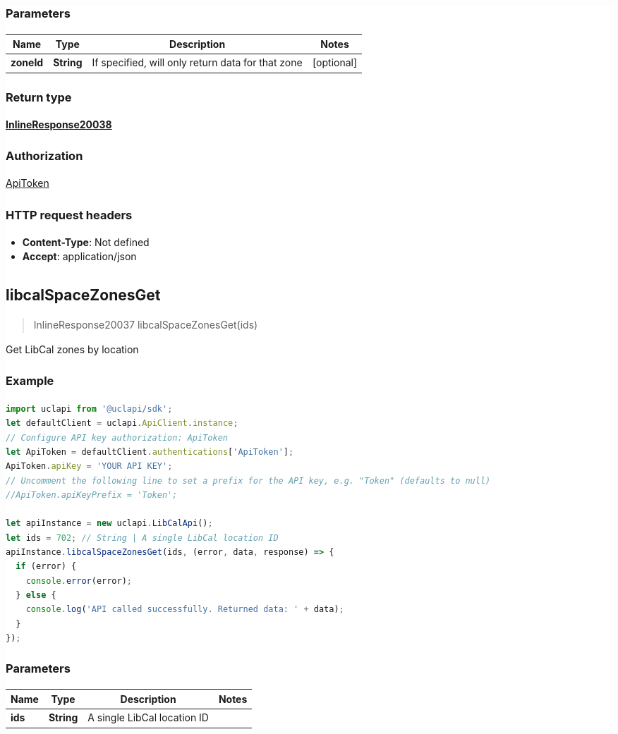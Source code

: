 ### Parameters


Name | Type | Description  | Notes
------------- | ------------- | ------------- | -------------
 **zoneId** | **String**| If specified, will only return data for that zone | [optional] 

### Return type

[**InlineResponse20038**](InlineResponse20038.md)

### Authorization

[ApiToken](../README.md#ApiToken)

### HTTP request headers

- **Content-Type**: Not defined
- **Accept**: application/json


## libcalSpaceZonesGet

> InlineResponse20037 libcalSpaceZonesGet(ids)

Get LibCal zones by location

### Example

```javascript
import uclapi from '@uclapi/sdk';
let defaultClient = uclapi.ApiClient.instance;
// Configure API key authorization: ApiToken
let ApiToken = defaultClient.authentications['ApiToken'];
ApiToken.apiKey = 'YOUR API KEY';
// Uncomment the following line to set a prefix for the API key, e.g. "Token" (defaults to null)
//ApiToken.apiKeyPrefix = 'Token';

let apiInstance = new uclapi.LibCalApi();
let ids = 702; // String | A single LibCal location ID
apiInstance.libcalSpaceZonesGet(ids, (error, data, response) => {
  if (error) {
    console.error(error);
  } else {
    console.log('API called successfully. Returned data: ' + data);
  }
});
```

### Parameters


Name | Type | Description  | Notes
------------- | ------------- | ------------- | -------------
 **ids** | **String**| A single LibCal location ID | 
